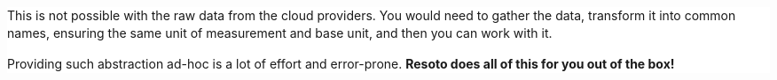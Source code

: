 This is not possible with the raw data from the cloud providers. You would need to gather the data, transform it into common names, ensuring the same unit of measurement and base unit, and then you can work with it.

Providing such abstraction ad-hoc is a lot of effort and error-prone. **Resoto does all of this for you out of the box!**
